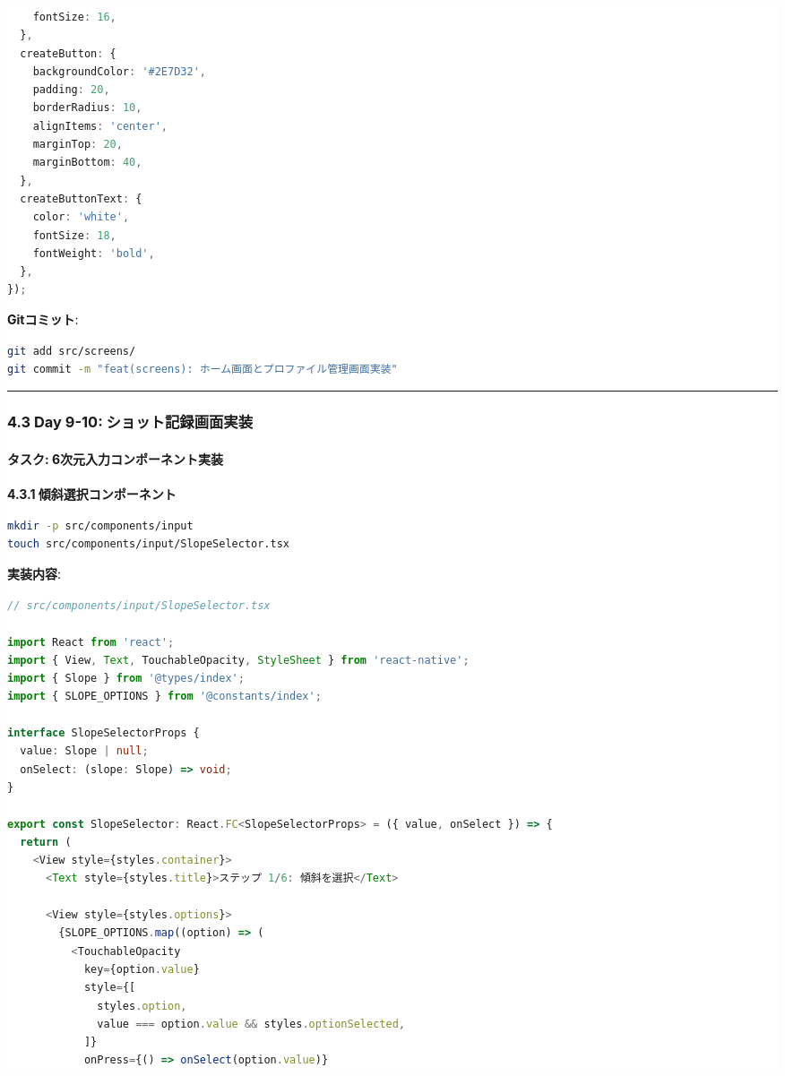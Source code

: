 ```typescript
    fontSize: 16,
  },
  createButton: {
    backgroundColor: '#2E7D32',
    padding: 20,
    borderRadius: 10,
    alignItems: 'center',
    marginTop: 20,
    marginBottom: 40,
  },
  createButtonText: {
    color: 'white',
    fontSize: 18,
    fontWeight: 'bold',
  },
});
```

**Gitコミット**:

```bash
git add src/screens/
git commit -m "feat(screens): ホーム画面とプロファイル管理画面実装"
```

---

### 4.3 Day 9-10: ショット記録画面実装

#### タスク: 6次元入力コンポーネント実装

**4.3.1 傾斜選択コンポーネント**

```bash
mkdir -p src/components/input
touch src/components/input/SlopeSelector.tsx
```

**実装内容**:

```typescript
// src/components/input/SlopeSelector.tsx

import React from 'react';
import { View, Text, TouchableOpacity, StyleSheet } from 'react-native';
import { Slope } from '@types/index';
import { SLOPE_OPTIONS } from '@constants/index';

interface SlopeSelectorProps {
  value: Slope | null;
  onSelect: (slope: Slope) => void;
}

export const SlopeSelector: React.FC<SlopeSelectorProps> = ({ value, onSelect }) => {
  return (
    <View style={styles.container}>
      <Text style={styles.title}>ステップ 1/6: 傾斜を選択</Text>
      
      <View style={styles.options}>
        {SLOPE_OPTIONS.map((option) => (
          <TouchableOpacity
            key={option.value}
            style={[
              styles.option,
              value === option.value && styles.optionSelected,
            ]}
            onPress={() => onSelect(option.value)}
```